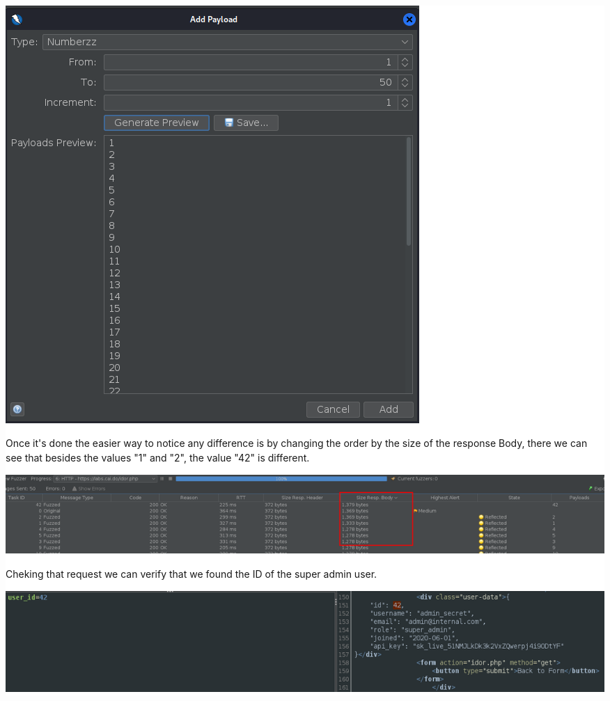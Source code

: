 ![idorfuzz.png](images/idorfuzz.png)

Once it's done the easier way to notice any difference is by changing the order by the size of the response Body, there we can see that besides the values "1" and "2", the value "42" is different.

![idorfuzzed.png](images/idorfuzzed.png)

Cheking that request we can verify that we found the ID of the super admin user.

![idorsuper.png](images/idorsuper.png)
